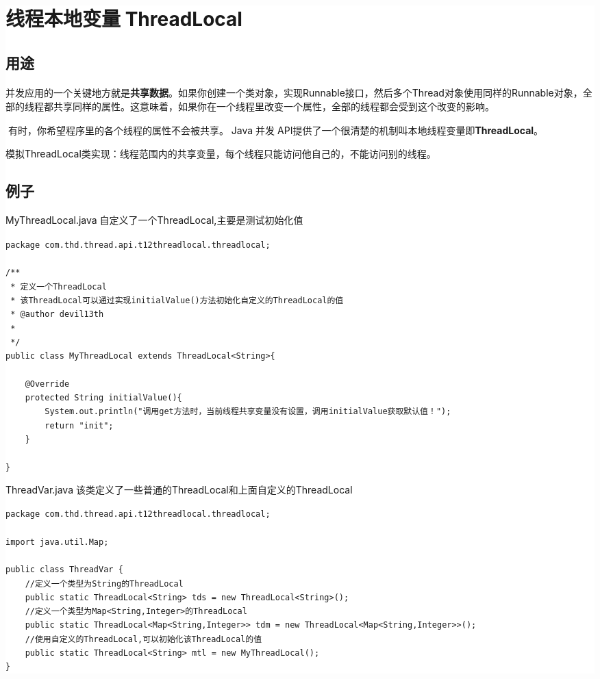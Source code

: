 # 线程本地变量 ThreadLocal

## 用途

并发应用的一个关键地方就是**共享数据**。如果你创建一个类对象，实现Runnable接口，然后多个Thread对象使用同样的Runnable对象，全部的线程都共享同样的属性。这意味着，如果你在一个线程里改变一个属性，全部的线程都会受到这个改变的影响。

​     有时，你希望程序里的各个线程的属性不会被共享。 Java 并发 API提供了一个很清楚的机制叫本地线程变量即**ThreadLocal**。

​     模拟ThreadLocal类实现：线程范围内的共享变量，每个线程只能访问他自己的，不能访问别的线程。



## 例子

MyThreadLocal.java 自定义了一个ThreadLocal,主要是测试初始化值
```
package com.thd.thread.api.t12threadlocal.threadlocal;

/**
 * 定义一个ThreadLocal
 * 该ThreadLocal可以通过实现initialValue()方法初始化自定义的ThreadLocal的值
 * @author devil13th
 *
 */
public class MyThreadLocal extends ThreadLocal<String>{

	@Override
	protected String initialValue(){
	    System.out.println("调用get方法时，当前线程共享变量没有设置，调用initialValue获取默认值！");
	    return "init";
	}
		
}
```

ThreadVar.java  该类定义了一些普通的ThreadLocal和上面自定义的ThreadLocal

```
package com.thd.thread.api.t12threadlocal.threadlocal;

import java.util.Map;

public class ThreadVar {
	//定义一个类型为String的ThreadLocal
	public static ThreadLocal<String> tds = new ThreadLocal<String>();
	//定义一个类型为Map<String,Integer>的ThreadLocal
	public static ThreadLocal<Map<String,Integer>> tdm = new ThreadLocal<Map<String,Integer>>();
	//使用自定义的ThreadLocal,可以初始化该ThreadLocal的值
	public static ThreadLocal<String> mtl = new MyThreadLocal();
}

```
